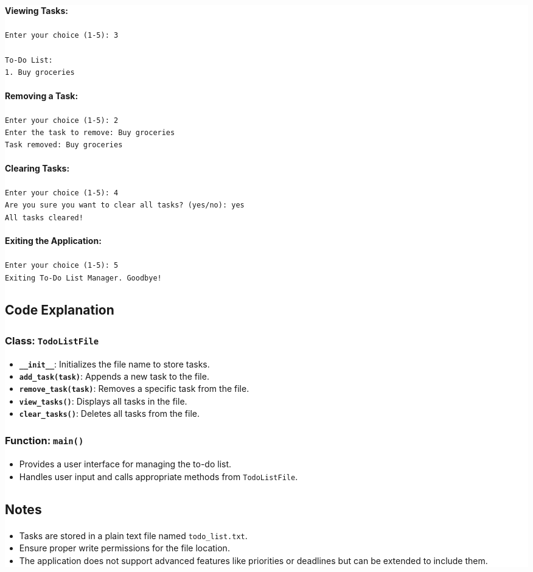 #### Viewing Tasks:
```
Enter your choice (1-5): 3

To-Do List:
1. Buy groceries
```

#### Removing a Task:
```
Enter your choice (1-5): 2
Enter the task to remove: Buy groceries
Task removed: Buy groceries
```

#### Clearing Tasks:
```
Enter your choice (1-5): 4
Are you sure you want to clear all tasks? (yes/no): yes
All tasks cleared!
```

#### Exiting the Application:
```
Enter your choice (1-5): 5
Exiting To-Do List Manager. Goodbye!
```

## Code Explanation
### Class: `TodoListFile`
- **`__init__`**: Initializes the file name to store tasks.
- **`add_task(task)`**: Appends a new task to the file.
- **`remove_task(task)`**: Removes a specific task from the file.
- **`view_tasks()`**: Displays all tasks in the file.
- **`clear_tasks()`**: Deletes all tasks from the file.

### Function: `main()`
- Provides a user interface for managing the to-do list.
- Handles user input and calls appropriate methods from `TodoListFile`.

## Notes
- Tasks are stored in a plain text file named `todo_list.txt`.
- Ensure proper write permissions for the file location.
- The application does not support advanced features like priorities or deadlines but can be extended to include them.



